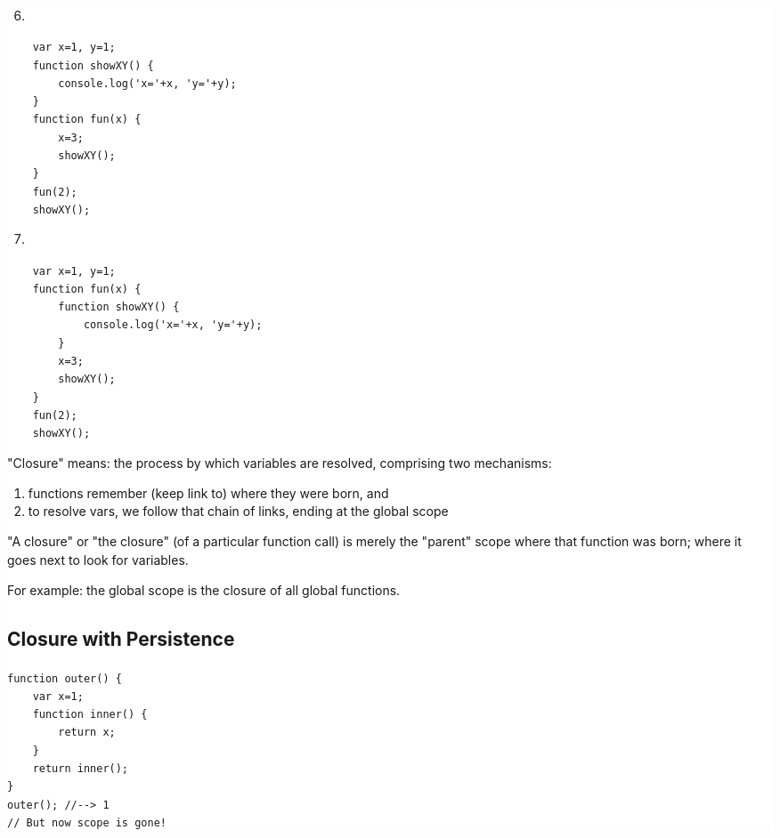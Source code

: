 6.

```
	var x=1, y=1;
	function showXY() {
		console.log('x='+x, 'y='+y);
	}
	function fun(x) {
		x=3;
		showXY();
	}
	fun(2);
	showXY();
```

7.

```
	var x=1, y=1;
	function fun(x) {
		function showXY() {
			console.log('x='+x, 'y='+y);
		}
		x=3;
		showXY();
	}
	fun(2);
	showXY();
```


"Closure" means:
the process by which variables are resolved, comprising two mechanisms:
1) functions remember (keep link to) where they were born, and
2) to resolve vars, we follow that chain of links, ending at the global scope


"A closure" or "the closure" (of a particular function call) is merely
the "parent" scope where that function was born; where it goes next to look for variables.

For example: the global scope is the closure of all global functions.


## Closure with Persistence


```
function outer() {
    var x=1;
    function inner() {
        return x;
    }
    return inner();
}
outer(); //--> 1
// But now scope is gone!
```

